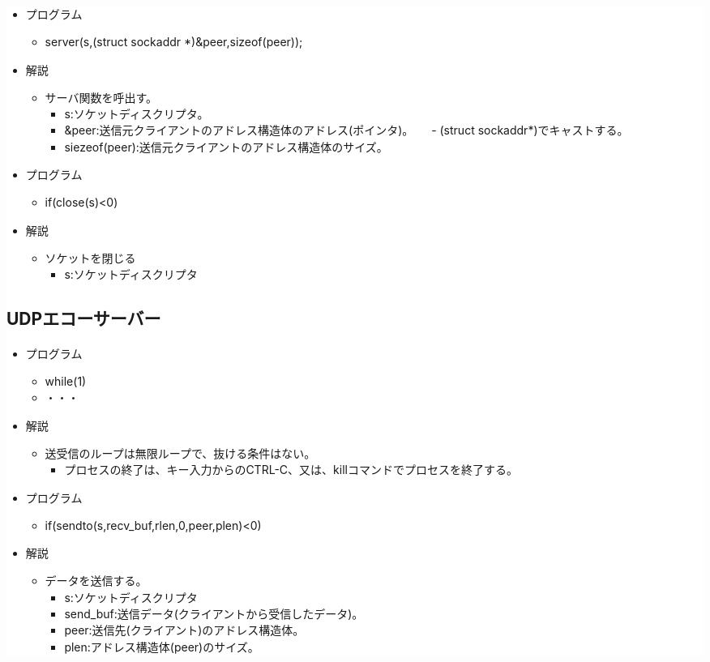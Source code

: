 - プログラム
  - server(s,(struct sockaddr *)&peer,sizeof(peer));
- 解説
  - サーバ関数を呼出す。
    - s:ソケットディスクリプタ。
    - &peer:送信元クライアントのアドレス構造体のアドレス(ポインタ)。
　     - (struct sockaddr*)でキャストする。
    - siezeof(peer):送信元クライアントのアドレス構造体のサイズ。

- プログラム
  - if(close(s)<0)
- 解説
  - ソケットを閉じる
    - s:ソケットディスクリプタ

## UDPエコーサーバー
- プログラム
  - while(1)
  - ・・・
- 解説
  - 送受信のループは無限ループで、抜ける条件はない。
    - プロセスの終了は、キー入力からのCTRL-C、又は、killコマンドでプロセスを終了する。
    
- プログラム
  - if(sendto(s,recv_buf,rlen,0,peer,plen)<0)
- 解説
  - データを送信する。
    - s:ソケットディスクリプタ
    - send_buf:送信データ(クライアントから受信したデータ)。
    - peer:送信先(クライアント)のアドレス構造体。
    - plen:アドレス構造体(peer)のサイズ。
